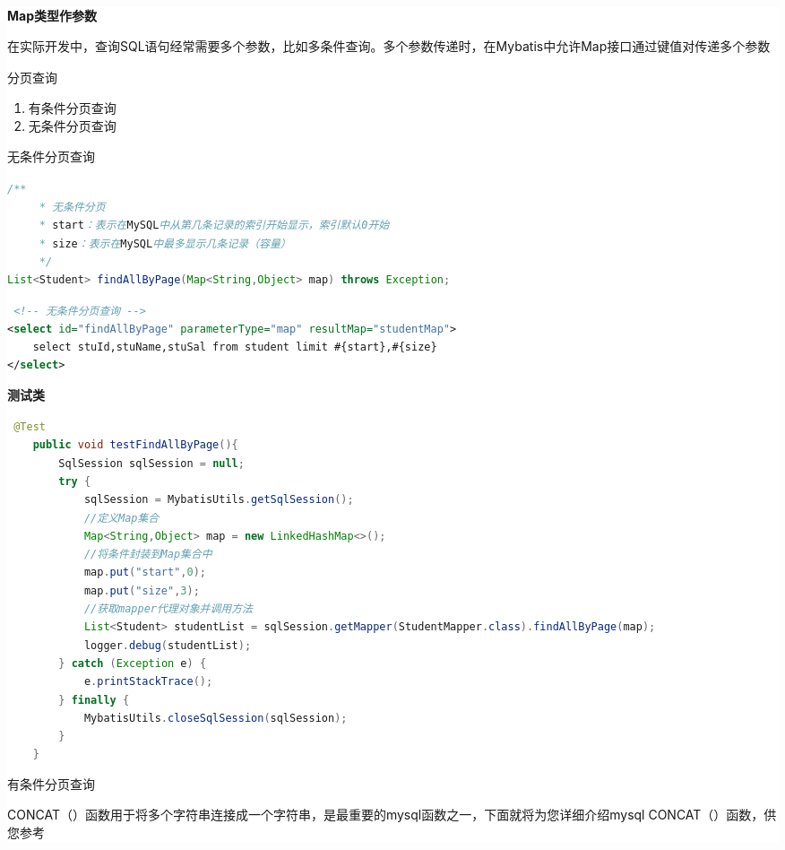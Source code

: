 ```java
```

**Map类型作参数**

在实际开发中，查询SQL语句经常需要多个参数，比如多条件查询。多个参数传递时，在Mybatis中允许Map接口通过键值对传递多个参数

分页查询

1. 有条件分页查询
2. 无条件分页查询

无条件分页查询

```java
/**
     * 无条件分页
     * start：表示在MySQL中从第几条记录的索引开始显示，索引默认0开始
     * size：表示在MySQL中最多显示几条记录（容量）
     */
List<Student> findAllByPage(Map<String,Object> map) throws Exception;
```

```xml
 <!-- 无条件分页查询 -->
<select id="findAllByPage" parameterType="map" resultMap="studentMap">
    select stuId,stuName,stuSal from student limit #{start},#{size}
</select>
```

**测试类**

```java
 @Test
    public void testFindAllByPage(){
        SqlSession sqlSession = null;
        try {
            sqlSession = MybatisUtils.getSqlSession();
            //定义Map集合
            Map<String,Object> map = new LinkedHashMap<>();
            //将条件封装到Map集合中
            map.put("start",0);
            map.put("size",3);
            //获取mapper代理对象并调用方法
            List<Student> studentList = sqlSession.getMapper(StudentMapper.class).findAllByPage(map);
            logger.debug(studentList);
        } catch (Exception e) {
            e.printStackTrace();
        } finally {
            MybatisUtils.closeSqlSession(sqlSession);
        }
    }
```

有条件分页查询

CONCAT（）函数用于将多个字符串连接成一个字符串，是最重要的mysql函数之一，下面就将为您详细介绍mysql CONCAT（）函数，供您参考
